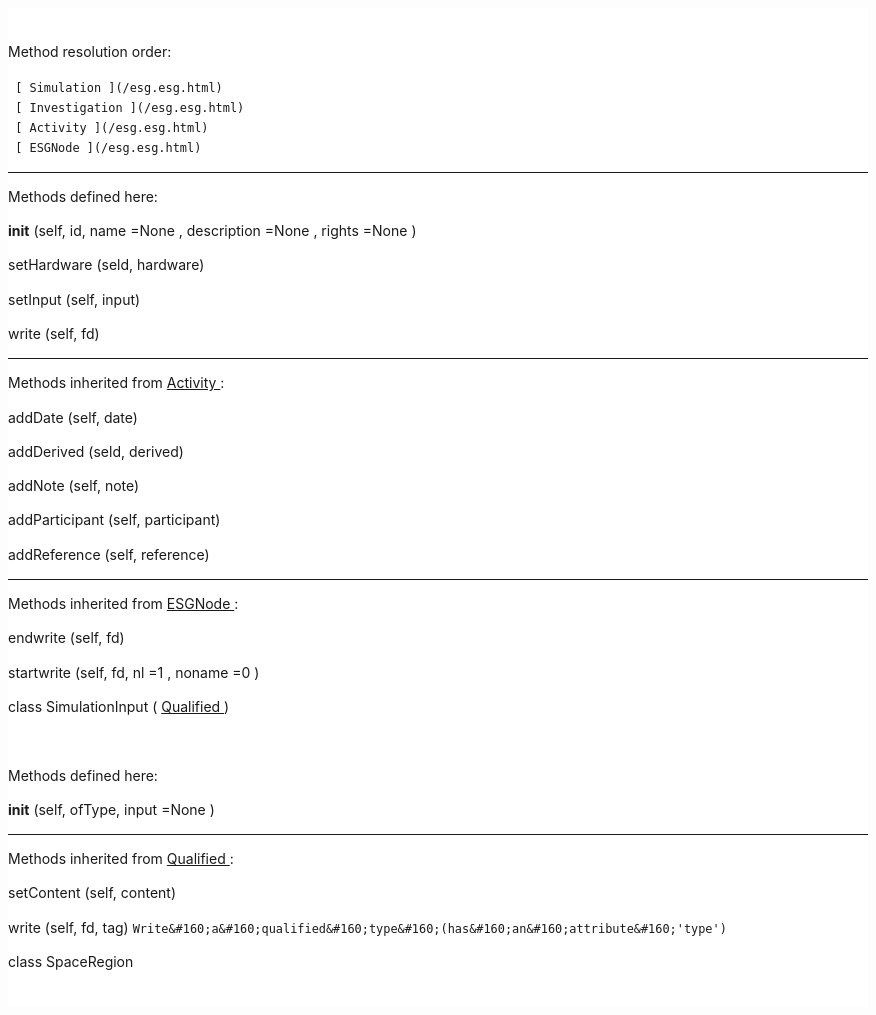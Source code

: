 ` `

Method resolution order:

     [ Simulation ](/esg.esg.html)
     [ Investigation ](/esg.esg.html)
     [ Activity ](/esg.esg.html)
     [ ESGNode ](/esg.esg.html)

* * *

Methods defined here:  

 __init__  (self, id, name  =None  , description  =None  , rights  =None  ) 

 setHardware  (seld, hardware) 

 setInput  (self, input) 

 write  (self, fd) 

* * *

Methods inherited from [ Activity ](/esg.esg.html) :  

 addDate  (self, date) 

 addDerived  (seld, derived) 

 addNote  (self, note) 

 addParticipant  (self, participant) 

 addReference  (self, reference) 

* * *

Methods inherited from [ ESGNode ](/esg.esg.html) :  

 endwrite  (self, fd) 

 startwrite  (self, fd, nl  =1  , noname  =0  ) 

  
class  SimulationInput  ( [ Qualified ](/esg.esg.html) )

` `

Methods defined here:  

 __init__  (self, ofType, input  =None  ) 

* * *

Methods inherited from [ Qualified ](/esg.esg.html) :  

 setContent  (self, content) 

 write  (self, fd, tag) 
     ` Write&#160;a&#160;qualified&#160;type&#160;(has&#160;an&#160;attribute&#160;'type') `

  
class  SpaceRegion 

` `
